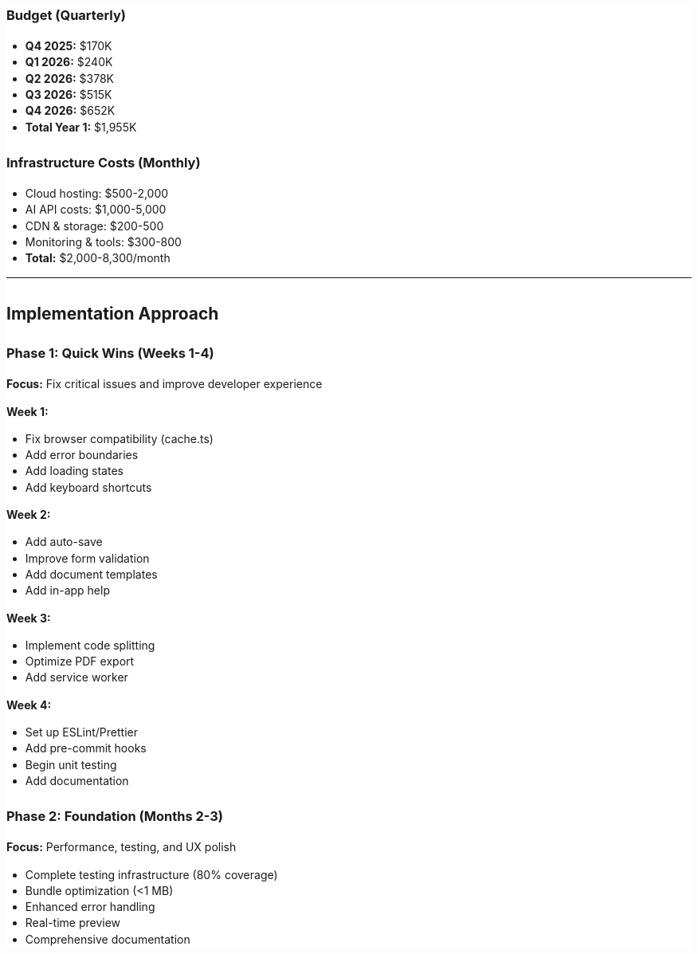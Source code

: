 ### Budget (Quarterly)
- **Q4 2025:** $170K
- **Q1 2026:** $240K
- **Q2 2026:** $378K
- **Q3 2026:** $515K
- **Q4 2026:** $652K
- **Total Year 1:** $1,955K

### Infrastructure Costs (Monthly)
- Cloud hosting: $500-2,000
- AI API costs: $1,000-5,000
- CDN & storage: $200-500
- Monitoring & tools: $300-800
- **Total:** $2,000-8,300/month

---

## Implementation Approach

### Phase 1: Quick Wins (Weeks 1-4)
**Focus:** Fix critical issues and improve developer experience

**Week 1:**
- Fix browser compatibility (cache.ts)
- Add error boundaries
- Add loading states
- Add keyboard shortcuts

**Week 2:**
- Add auto-save
- Improve form validation
- Add document templates
- Add in-app help

**Week 3:**
- Implement code splitting
- Optimize PDF export
- Add service worker

**Week 4:**
- Set up ESLint/Prettier
- Add pre-commit hooks
- Begin unit testing
- Add documentation

### Phase 2: Foundation (Months 2-3)
**Focus:** Performance, testing, and UX polish

- Complete testing infrastructure (80% coverage)
- Bundle optimization (<1 MB)
- Enhanced error handling
- Real-time preview
- Comprehensive documentation
